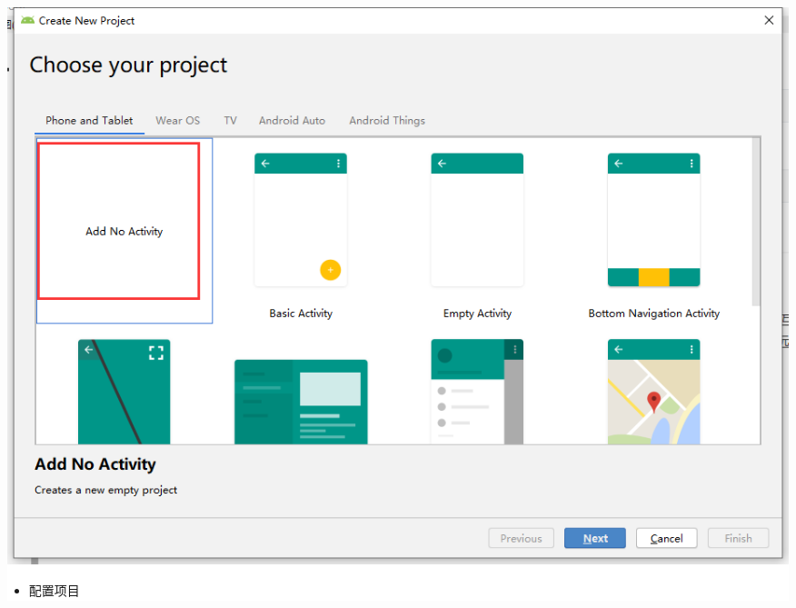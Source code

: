   ![1566376899383](%E5%9B%9B%E5%A4%A7%E7%BB%84%E4%BB%B6%E4%B9%8BActivity-images/1566376899383.png)

- 配置项目
